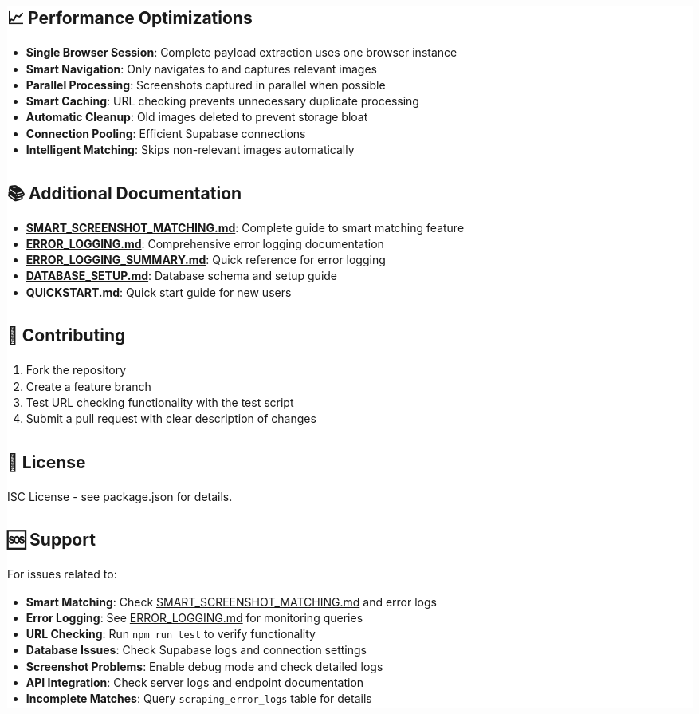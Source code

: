 ## 📈 Performance Optimizations

- **Single Browser Session**: Complete payload extraction uses one browser instance
- **Smart Navigation**: Only navigates to and captures relevant images
- **Parallel Processing**: Screenshots captured in parallel when possible
- **Smart Caching**: URL checking prevents unnecessary duplicate processing
- **Automatic Cleanup**: Old images deleted to prevent storage bloat
- **Connection Pooling**: Efficient Supabase connections
- **Intelligent Matching**: Skips non-relevant images automatically

## 📚 Additional Documentation

- **[SMART_SCREENSHOT_MATCHING.md](./SMART_SCREENSHOT_MATCHING.md)**: Complete guide to smart matching feature
- **[ERROR_LOGGING.md](./ERROR_LOGGING.md)**: Comprehensive error logging documentation
- **[ERROR_LOGGING_SUMMARY.md](./ERROR_LOGGING_SUMMARY.md)**: Quick reference for error logging
- **[DATABASE_SETUP.md](./DATABASE_SETUP.md)**: Database schema and setup guide
- **[QUICKSTART.md](./QUICKSTART.md)**: Quick start guide for new users

## 🤝 Contributing

1. Fork the repository
2. Create a feature branch
3. Test URL checking functionality with the test script
4. Submit a pull request with clear description of changes

## 📄 License

ISC License - see package.json for details.

## 🆘 Support

For issues related to:
- **Smart Matching**: Check [SMART_SCREENSHOT_MATCHING.md](./SMART_SCREENSHOT_MATCHING.md) and error logs
- **Error Logging**: See [ERROR_LOGGING.md](./ERROR_LOGGING.md) for monitoring queries
- **URL Checking**: Run `npm run test` to verify functionality
- **Database Issues**: Check Supabase logs and connection settings
- **Screenshot Problems**: Enable debug mode and check detailed logs
- **API Integration**: Check server logs and endpoint documentation
- **Incomplete Matches**: Query `scraping_error_logs` table for details